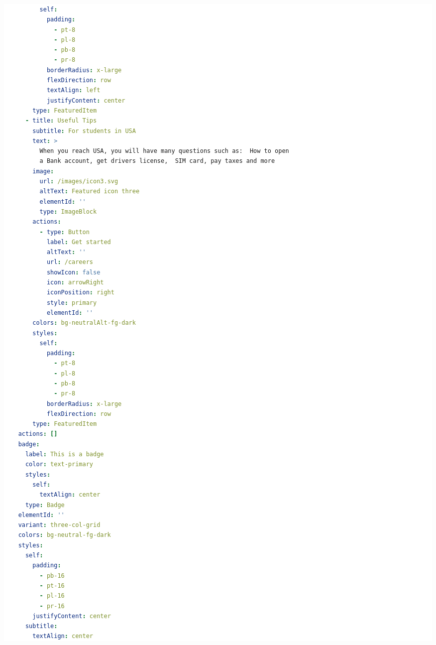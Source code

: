 ```yaml
          self:
            padding:
              - pt-8
              - pl-8
              - pb-8
              - pr-8
            borderRadius: x-large
            flexDirection: row
            textAlign: left
            justifyContent: center
        type: FeaturedItem
      - title: Useful Tips
        subtitle: For students in USA
        text: >
          When you reach USA, you will have many questions such as:  How to open
          a Bank account, get drivers license,  SIM card, pay taxes and more
        image:
          url: /images/icon3.svg
          altText: Featured icon three
          elementId: ''
          type: ImageBlock
        actions:
          - type: Button
            label: Get started
            altText: ''
            url: /careers
            showIcon: false
            icon: arrowRight
            iconPosition: right
            style: primary
            elementId: ''
        colors: bg-neutralAlt-fg-dark
        styles:
          self:
            padding:
              - pt-8
              - pl-8
              - pb-8
              - pr-8
            borderRadius: x-large
            flexDirection: row
        type: FeaturedItem
    actions: []
    badge:
      label: This is a badge
      color: text-primary
      styles:
        self:
          textAlign: center
      type: Badge
    elementId: ''
    variant: three-col-grid
    colors: bg-neutral-fg-dark
    styles:
      self:
        padding:
          - pb-16
          - pt-16
          - pl-16
          - pr-16
        justifyContent: center
      subtitle:
        textAlign: center
```